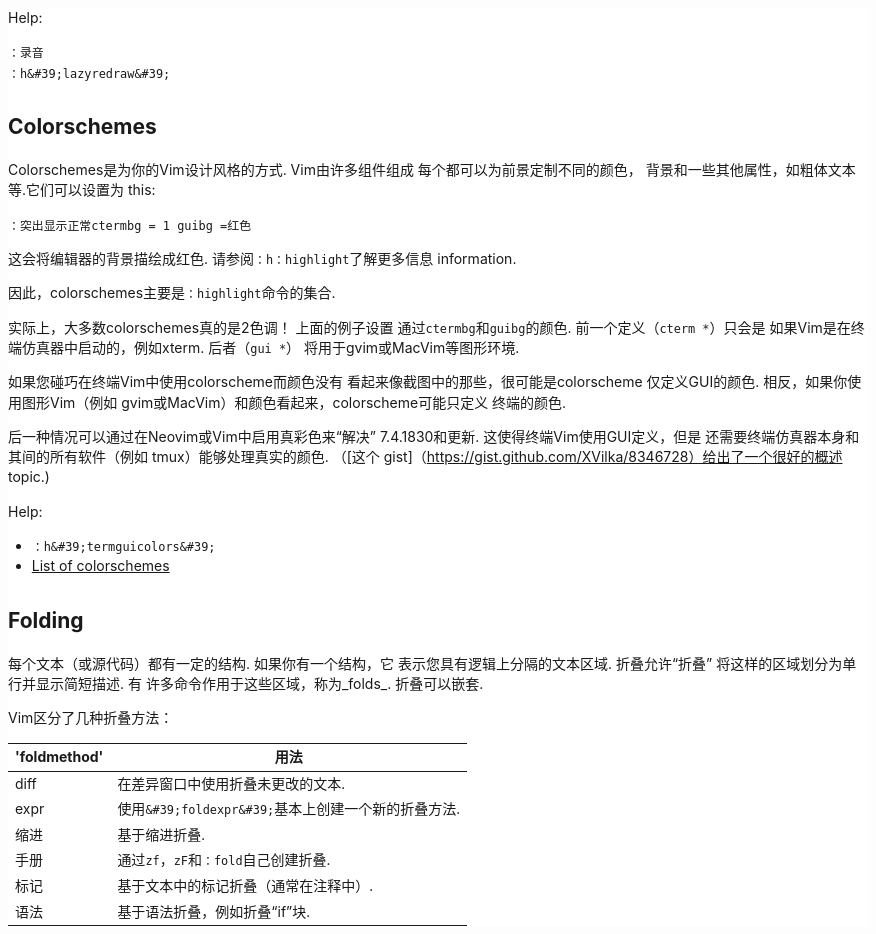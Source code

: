 
Help:

```
：录音
：h&#39;lazyredraw&#39;
```

## Colorschemes

 Colorschemes是为你的Vim设计风格的方式.  Vim由许多组件组成
每个都可以为前景定制不同的颜色，
背景和一些其他属性，如粗体文本等.它们可以设置为
this:

```vim
：突出显示正常ctermbg = 1 guibg =红色
```

 这会将编辑器的背景描绘成红色.  请参阅`：h：highlight`了解更多信息
information.

因此，colorschemes主要是`：highlight`命令的集合.

 实际上，大多数colorschemes真的是2色调！  上面的例子设置
 通过`ctermbg`和`guibg`的颜色.  前一个定义（`cterm *`）只会是
 如果Vim是在终端仿真器中启动的，例如xterm.  后者（`gui *`）
将用于gvim或MacVim等图形环境.

如果您碰巧在终端Vim中使用colorscheme而颜色没有
看起来像截图中的那些，很可能是colorscheme
 仅定义GUI的颜色.  相反，如果你使用图形Vim（例如
gvim或MacVim）和颜色看起来，colorscheme可能只定义
终端的颜色.

后一种情况可以通过在Neovim或Vim中启用真彩色来“解决”
 7.4.1830和更新.  这使得终端Vim使用GUI定义，但是
还需要终端仿真器本身和其间的所有软件（例如
 tmux）能够处理真实的颜色.  （[这个
gist]（https://gist.github.com/XVilka/8346728）给出了一个很好的概述
topic.)

Help:

- `：h&#39;termguicolors&#39;`
- [List of colorschemes](https://github.com/mhinz/vim-galore/blob/master/PLUGINS.md#colorschemes-1)

## Folding

 每个文本（或源代码）都有一定的结构.  如果你有一个结构，它
 表示您具有逻辑上分隔的文本区域.  折叠允许“折叠”
 将这样的区域划分为单行并显示简短描述.  有
 许多命令作用于这些区域，称为_folds_.  折叠可以嵌套.

Vim区分了几种折叠方法：

 |  &#39;foldmethod&#39;|  用法|
|--------------|-------|
 |  diff |  在差异窗口中使用折叠未更改的文本.  |
 |  expr |  使用`&#39;foldexpr&#39;`基本上创建一个新的折叠方法.  |
 |  缩进|  基于缩进折叠.  |
 |  手册|  通过`zf`，`zF`和`：fold`自己创建折叠.  |
 |  标记|  基于文本中的标记折叠（通常在注释中）.  |
 |  语法|  基于语法折叠，例如折叠“if”块.  |
